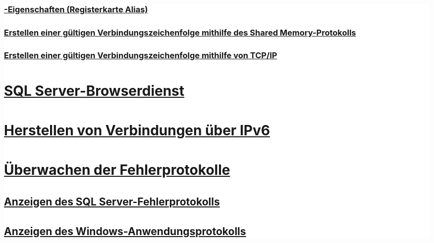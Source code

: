 ### [<Alias>-Eigenschaften (Registerkarte Alias)](alias-properties-alias-tab.md)  
### [Erstellen einer gültigen Verbindungszeichenfolge mithilfe des Shared Memory-Protokolls](creating-a-valid-connection-string-using-shared-memory-protocol.md)  
### [Erstellen einer gültigen Verbindungszeichenfolge mithilfe von TCP/IP](creating-a-valid-connection-string-using-tcp-ip.md)  
# [SQL Server-Browserdienst](sql-server-browser-service.md)  
# [Herstellen von Verbindungen über IPv6](connecting-using-ipv6.md)  
# [Überwachen der Fehlerprotokolle](monitoring-the-error-logs.md)  
## [Anzeigen des SQL Server-Fehlerprotokolls](viewing-the-sql-server-error-log.md)  
## [Anzeigen des Windows-Anwendungsprotokolls](viewing-the-windows-application-log.md)  
